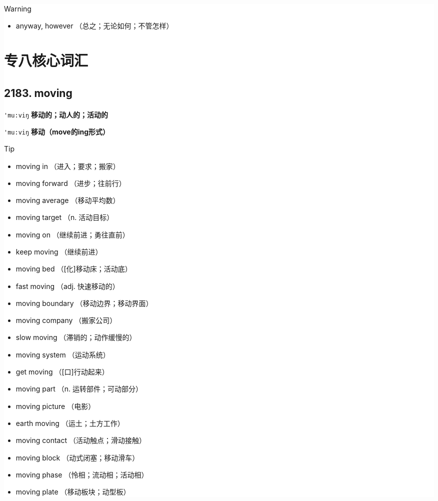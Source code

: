 > [!WARNING]
>
> - anyway, however （总之；无论如何；不管怎样）
>

# 专八核心词汇

## 2183. moving

`'mu:viŋ`  **移动的；动人的；活动的**

`'mu:viŋ`  **移动（move的ing形式）**

> [!TIP]
>
> - moving in （进入；要求；搬家）
>
> - moving forward （进步；往前行）
>
> - moving average （移动平均数）
>
> - moving target （n. 活动目标）
>
> - moving on （继续前进；勇往直前）
>
> - keep moving （继续前进）
>
> - moving bed （[化]移动床；活动底）
>
> - fast moving （adj. 快速移动的）
>
> - moving boundary （移动边界；移动界面）
>
> - moving company （搬家公司）
>
> - slow moving （滞销的；动作缓慢的）
>
> - moving system （运动系统）
>
> - get moving （[口]行动起来）
>
> - moving part （n. 运转部件；可动部分）
>
> - moving picture （电影）
>
> - earth moving （运土；土方工作）
>
> - moving contact （活动触点；滑动接触）
>
> - moving block （动式闭塞；移动滑车）
>
> - moving phase （怜相；流动相；活动相）
>
> - moving plate （移动板块；动型板）
>
